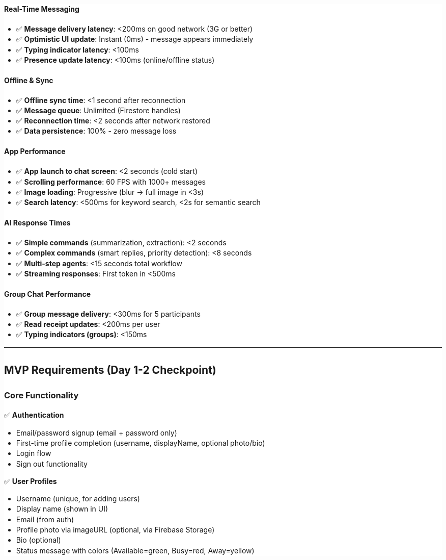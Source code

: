 #### Real-Time Messaging

- ✅ **Message delivery latency**: <200ms on good network (3G or better)
- ✅ **Optimistic UI update**: Instant (0ms) - message appears immediately
- ✅ **Typing indicator latency**: <100ms
- ✅ **Presence update latency**: <100ms (online/offline status)

#### Offline & Sync

- ✅ **Offline sync time**: <1 second after reconnection
- ✅ **Message queue**: Unlimited (Firestore handles)
- ✅ **Reconnection time**: <2 seconds after network restored
- ✅ **Data persistence**: 100% - zero message loss

#### App Performance

- ✅ **App launch to chat screen**: <2 seconds (cold start)
- ✅ **Scrolling performance**: 60 FPS with 1000+ messages
- ✅ **Image loading**: Progressive (blur → full image in <3s)
- ✅ **Search latency**: <500ms for keyword search, <2s for semantic search

#### AI Response Times

- ✅ **Simple commands** (summarization, extraction): <2 seconds
- ✅ **Complex commands** (smart replies, priority detection): <8 seconds
- ✅ **Multi-step agents**: <15 seconds total workflow
- ✅ **Streaming responses**: First token in <500ms

#### Group Chat Performance

- ✅ **Group message delivery**: <300ms for 5 participants
- ✅ **Read receipt updates**: <200ms per user
- ✅ **Typing indicators (groups)**: <150ms

---

## MVP Requirements (Day 1-2 Checkpoint)

### Core Functionality

✅ **Authentication**

- Email/password signup (email + password only)
- First-time profile completion (username, displayName, optional photo/bio)
- Login flow
- Sign out functionality

✅ **User Profiles**

- Username (unique, for adding users)
- Display name (shown in UI)
- Email (from auth)
- Profile photo via imageURL (optional, via Firebase Storage)
- Bio (optional)
- Status message with colors (Available=green, Busy=red, Away=yellow)
